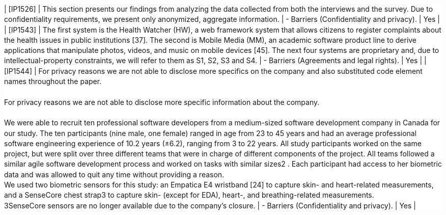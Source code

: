 | [IP1526] | This section presents our findings from analyzing the data collected from both the interviews and the survey. Due to confidentiality requirements, we present only anonymized, aggregate information.                                                                                                                                                                                                                                                                                                                                                                                                                                                                                                                                                                                                                                                                                                                                                                                                                                                                                                                                                                                                                                                                                                                                                                                                                                                                                                                                                                                                                                                              | \- Barriers (Confidentiality and privacy).                                                               | Yes            |
| [IP1543] | The first system is the Health Watcher (HW), a web framework system that allows citizens to register complaints about the health issues in public institutions [37]. The second is Mobile Media (MM), an academic software product line to derive applications that manipulate photos, videos, and music on mobile devices [45]. The next four systems are proprietary and, due to intellectual-property constraints, we will refer to them as S1, S2, S3 and S4.                                                                                                                                                                                                                                                                                                                                                                                                                                                                                                                                                                                                                                                                                                                                                                                                                                                                                                                                                                                                                                                                                                                                                                                                  | \- Barriers (Agreements and legal rights).                                                            | Yes            |
| [IP1544] | For privacy reasons we are not able to disclose more specifics on the company and also substituted code element names throughout the paper.<br><br>For privacy reasons we are not able to disclose more specific information about the company.<br><br>We were able to recruit ten professional software developers from a medium-sized software development company in Canada for our study. The ten participants (nine male, one female) ranged in age from 23 to 45 years and had an average professional software engineering experience of 10.2 years (±6.2), ranging from 3 to 22 years. All study participants worked on the same project, but were split over three different teams that were in charge of different components of the project. All teams followed a similar agile software development process and worked on tasks with similar sizes2 . Each participant had access to her biometric data and was allowed to quit any time without providing a reason.<br>We used two biometric sensors for this study: an Empatica E4 wristband [24] to capture skin- and heart-related measurements, and a SenseCore chest strap3 to capture skin- (except for EDA), heart-, and breathing-related measurements.<br>3SenseCore sensors are no longer available due to the company’s closure.                                                                                                                                                                                                                                                                                                                                                           | \- Barriers (Confidentiality and privacy).                                                               | Yes            |